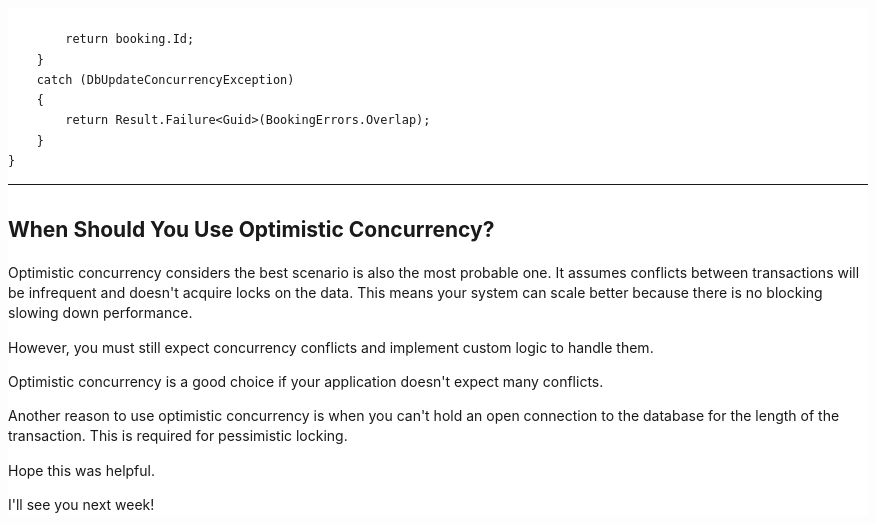 ```cs{24}

        return booking.Id;
    }
    catch (DbUpdateConcurrencyException)
    {
        return Result.Failure<Guid>(BookingErrors.Overlap);
    }
}
```

---

## When Should You Use Optimistic Concurrency?

Optimistic concurrency considers the best scenario is also the most probable one. It assumes conflicts between transactions will be infrequent and doesn't acquire locks on the data. This means your system can scale better because there is no blocking slowing down performance.

However, you must still expect concurrency conflicts and implement custom logic to handle them.

Optimistic concurrency is a good choice if your application doesn't expect many conflicts.

Another reason to use optimistic concurrency is when you can't hold an open connection to the database for the length of the transaction. This is required for pessimistic locking.

Hope this was helpful.

I'll see you next week!

